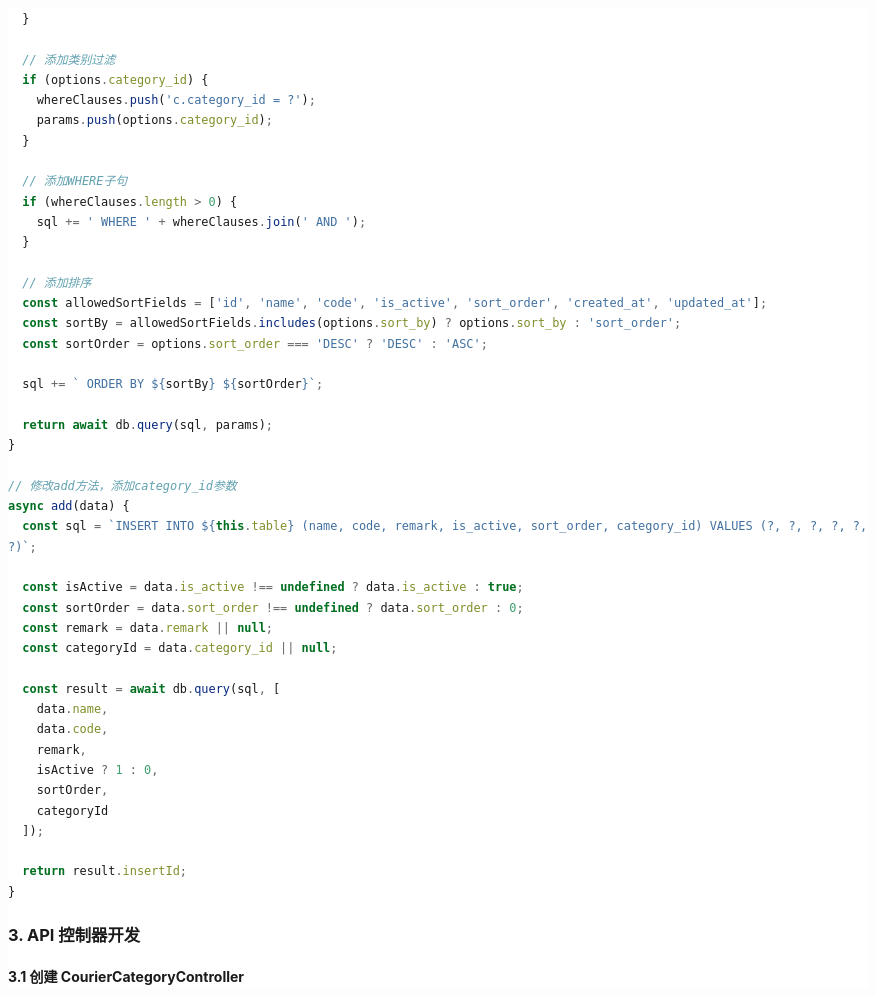 ```javascript
  }

  // 添加类别过滤
  if (options.category_id) {
    whereClauses.push('c.category_id = ?');
    params.push(options.category_id);
  }

  // 添加WHERE子句
  if (whereClauses.length > 0) {
    sql += ' WHERE ' + whereClauses.join(' AND ');
  }

  // 添加排序
  const allowedSortFields = ['id', 'name', 'code', 'is_active', 'sort_order', 'created_at', 'updated_at'];
  const sortBy = allowedSortFields.includes(options.sort_by) ? options.sort_by : 'sort_order';
  const sortOrder = options.sort_order === 'DESC' ? 'DESC' : 'ASC';

  sql += ` ORDER BY ${sortBy} ${sortOrder}`;

  return await db.query(sql, params);
}

// 修改add方法，添加category_id参数
async add(data) {
  const sql = `INSERT INTO ${this.table} (name, code, remark, is_active, sort_order, category_id) VALUES (?, ?, ?, ?, ?, ?)`;

  const isActive = data.is_active !== undefined ? data.is_active : true;
  const sortOrder = data.sort_order !== undefined ? data.sort_order : 0;
  const remark = data.remark || null;
  const categoryId = data.category_id || null;

  const result = await db.query(sql, [
    data.name,
    data.code,
    remark,
    isActive ? 1 : 0,
    sortOrder,
    categoryId
  ]);

  return result.insertId;
}
```

### 3. API 控制器开发

#### 3.1 创建 CourierCategoryController
